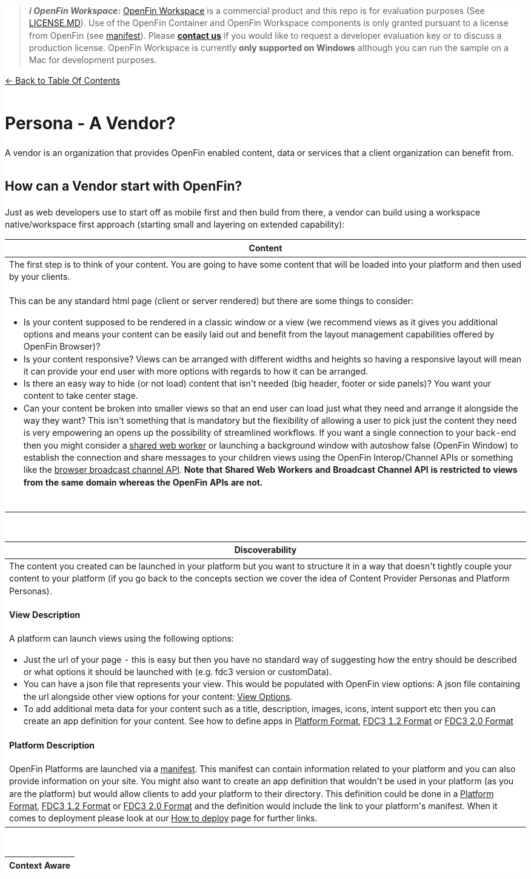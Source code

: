 > **_:information_source: OpenFin Workspace:_** [OpenFin Workspace](https://www.openfin.co/workspace/) is a commercial product and this repo is for evaluation purposes (See [LICENSE.MD](../LICENSE.MD)). Use of the OpenFin Container and OpenFin Workspace components is only granted pursuant to a license from OpenFin (see [manifest](../public/manifest.fin.json)). Please [**contact us**](https://www.openfin.co/workspace/poc/) if you would like to request a developer evaluation key or to discuss a production license.
> OpenFin Workspace is currently **only supported on Windows** although you can run the sample on a Mac for development purposes.

[<- Back to Table Of Contents](../README.md)

# Persona - A Vendor?

A vendor is an organization that provides OpenFin enabled content, data or services that a client organization can benefit from.

## How can a Vendor start with OpenFin?

Just as web developers use to start off as mobile first and then build from there, a vendor can build using a workspace native/workspace first approach (starting small and layering on extended capability):

| Content                            |
|------------------------------------------|
| The first step is to think of your content. You are going to have some content that will be loaded into your platform and then used by your clients.<br><br>This can be any standard html page (client or server rendered) but there are some things to consider:<br><ul><li>Is your content supposed to be rendered in a classic window or a view (we recommend views as it gives you additional options and means your content can be easily laid out and benefit from the layout management capabilities offered by OpenFin Browser)?</li><li>Is your content responsive? Views can be arranged with different widths and heights so having a responsive layout will mean it can provide your end user with more options with regards to how it can be arranged.</li><li>Is there an easy way to hide (or not load) content that isn't needed (big header, footer or side panels)? You want your content to take center stage.</li><li> Can your content be broken into smaller views so that an end user can load just what they need and arrange it alongside the way they want? This isn't something that is mandatory but the flexibility of allowing a user to pick just the content they need is very empowering an opens up the possibility of streamlined workflows. If you want a single connection to your back-end then you might consider a [shared web worker](https://developer.mozilla.org/en-US/docs/Web/API/SharedWorker) or launching a background window with autoshow false (OpenFin Window) to establish the connection and share messages to your children views using the OpenFin Interop/Channel APIs or something like the [browser broadcast channel API](https://developer.mozilla.org/en-US/docs/Web/API/Broadcast_Channel_API). **Note that Shared Web Workers and Broadcast Channel API is restricted to views from the same domain whereas the OpenFin APIs are not.** </li></ul><br> |

<br>

| Discoverability                            |
|------------------------------------------|
| The content you created can be launched in your platform but you want to structure it in a way that doesn't tightly couple your content to your platform (if you go back to the concepts section we cover the idea of Content Provider Personas and Platform Personas). <br><h4>View Description</h4> A platform can launch views using the following options:<ul><li>Just the url of your page - this is easy but then you have no standard way of suggesting how the entry should be described or what options it should be launched with (e.g. fdc3 version or customData).</li> <li>You can have a json file that represents your view. This would be populated with OpenFin view options: A json file containing the url alongside other view options for your content: [View Options](https://developer.openfin.co/docs/javascript/stable/View.html#~options).</li><li>To add additional meta data for your content such as a title, description, images, icons, intent support etc then you can create an app definition for your content. See how to define apps in [Platform Format](./how-to-define-apps.md), [FDC3 1.2 Format](./how-to-define-apps-fdc3-1-2.md) or [FDC3 2.0 Format](./how-to-define-apps-fdc3-2-0.md)</li></ul><h4>Platform Description</h4> OpenFin Platforms are launched via a [manifest](https://developers.openfin.co/of-docs/docs/application-configuration). This manifest can contain information related to your platform and you can also provide information on your site. You might also want to create an app definition that wouldn't be used in your platform (as you are the platform) but would allow clients to add your platform to their directory. This definition could be done in a [Platform Format](./how-to-define-apps.md), [FDC3 1.2 Format](./how-to-define-apps-fdc3-1-2.md) or [FDC3 2.0 Format](./how-to-define-apps-fdc3-2-0.md) and the definition would include the link to your platform's manifest. When it comes to deployment please look at our [How to deploy](./how-to-deploy-your-platform.md) page for further links. |

<br>

| Context Aware                            |
|------------------------------------------|